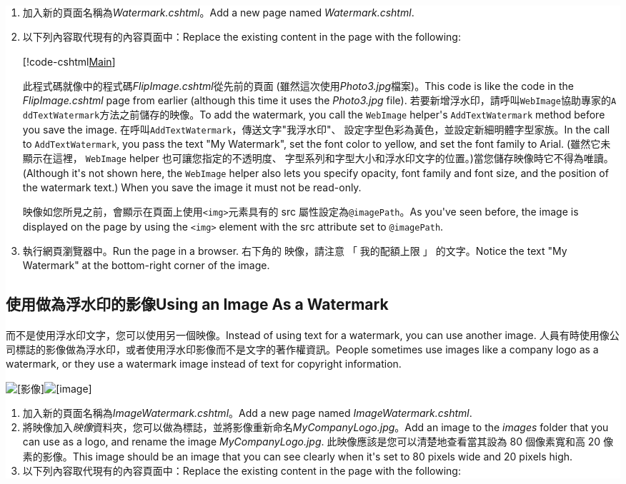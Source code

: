 1. <span data-ttu-id="8e001-253">加入新的頁面名稱為*Watermark.cshtml*。</span><span class="sxs-lookup"><span data-stu-id="8e001-253">Add a new page named *Watermark.cshtml*.</span></span>
2. <span data-ttu-id="8e001-254">以下列內容取代現有的內容頁面中：</span><span class="sxs-lookup"><span data-stu-id="8e001-254">Replace the existing content in the page with the following:</span></span> 

    [!code-cshtml[Main](9-working-with-images/samples/sample8.cshtml)]

    <span data-ttu-id="8e001-255">此程式碼就像中的程式碼*FlipImage.cshtml*從先前的頁面 (雖然這次使用*Photo3.jpg*檔案)。</span><span class="sxs-lookup"><span data-stu-id="8e001-255">This code is like the code in the *FlipImage.cshtml* page from earlier (although this time it uses the *Photo3.jpg* file).</span></span> <span data-ttu-id="8e001-256">若要新增浮水印，請呼叫`WebImage`協助專家的`AddTextWatermark`方法之前儲存的映像。</span><span class="sxs-lookup"><span data-stu-id="8e001-256">To add the watermark, you call the `WebImage` helper's `AddTextWatermark` method before you save the image.</span></span> <span data-ttu-id="8e001-257">在呼叫`AddTextWatermark`，傳送文字&quot;我浮水印&quot;、 設定字型色彩為黃色，並設定新細明體字型家族。</span><span class="sxs-lookup"><span data-stu-id="8e001-257">In the call to `AddTextWatermark`, you pass the text &quot;My Watermark&quot;, set the font color to yellow, and set the font family to Arial.</span></span> <span data-ttu-id="8e001-258">(雖然它未顯示在這裡， `WebImage` helper 也可讓您指定的不透明度、 字型系列和字型大小和浮水印文字的位置。)當您儲存映像時它不得為唯讀。</span><span class="sxs-lookup"><span data-stu-id="8e001-258">(Although it's not shown here, the `WebImage` helper also lets you specify opacity, font family and font size, and the position of the watermark text.) When you save the image it must not be read-only.</span></span>

    <span data-ttu-id="8e001-259">映像如您所見之前，會顯示在頁面上使用`<img>`元素具有的 src 屬性設定為`@imagePath`。</span><span class="sxs-lookup"><span data-stu-id="8e001-259">As you've seen before, the image is displayed on the page by using the `<img>` element with the src attribute set to `@imagePath`.</span></span>
3. <span data-ttu-id="8e001-260">執行網頁瀏覽器中。</span><span class="sxs-lookup"><span data-stu-id="8e001-260">Run the page in a browser.</span></span> <span data-ttu-id="8e001-261">右下角的 映像，請注意 「 我的配額上限 」 的文字。</span><span class="sxs-lookup"><span data-stu-id="8e001-261">Notice the text "My Watermark" at the bottom-right corner of the image.</span></span>

<a id="Using_an_Image_as_a_Watermark"></a>
## <a name="using-an-image-as-a-watermark"></a><span data-ttu-id="8e001-262">使用做為浮水印的影像</span><span class="sxs-lookup"><span data-stu-id="8e001-262">Using an Image As a Watermark</span></span>

<span data-ttu-id="8e001-263">而不是使用浮水印文字，您可以使用另一個映像。</span><span class="sxs-lookup"><span data-stu-id="8e001-263">Instead of using text for a watermark, you can use another image.</span></span> <span data-ttu-id="8e001-264">人員有時使用像公司標誌的影像做為浮水印，或者使用浮水印影像而不是文字的著作權資訊。</span><span class="sxs-lookup"><span data-stu-id="8e001-264">People sometimes use images like a company logo as a watermark, or they use a watermark image instead of text for copyright information.</span></span>

<span data-ttu-id="8e001-265">![[影像]](9-working-with-images/_static/image6.jpg "ch9images 6.jpg")</span><span class="sxs-lookup"><span data-stu-id="8e001-265">![[image]](9-working-with-images/_static/image6.jpg "ch9images-6.jpg")</span></span>

1. <span data-ttu-id="8e001-266">加入新的頁面名稱為*ImageWatermark.cshtml*。</span><span class="sxs-lookup"><span data-stu-id="8e001-266">Add a new page named *ImageWatermark.cshtml*.</span></span>
2. <span data-ttu-id="8e001-267">將映像加入*映像*資料夾，您可以做為標誌，並將影像重新命名*MyCompanyLogo.jpg*。</span><span class="sxs-lookup"><span data-stu-id="8e001-267">Add an image to the *images* folder that you can use as a logo, and rename the image *MyCompanyLogo.jpg*.</span></span> <span data-ttu-id="8e001-268">此映像應該是您可以清楚地查看當其設為 80 個像素寬和高 20 像素的影像。</span><span class="sxs-lookup"><span data-stu-id="8e001-268">This image should be an image that you can see clearly when it's set to 80 pixels wide and 20 pixels high.</span></span>
3. <span data-ttu-id="8e001-269">以下列內容取代現有的內容頁面中：</span><span class="sxs-lookup"><span data-stu-id="8e001-269">Replace the existing content in the page with the following:</span></span> 
